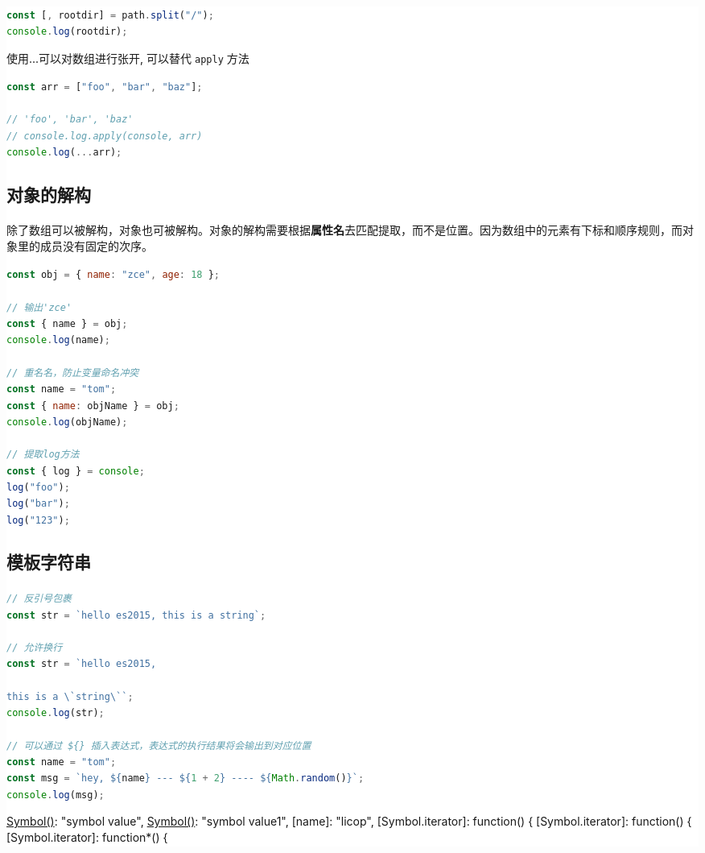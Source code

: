 ```js
const [, rootdir] = path.split("/");
console.log(rootdir);
```

使用...可以对数组进行张开, 可以替代 `apply` 方法

```js
const arr = ["foo", "bar", "baz"];

// 'foo', 'bar', 'baz'
// console.log.apply(console, arr)
console.log(...arr);
```

## 对象的解构

除了数组可以被解构，对象也可被解构。对象的解构需要根据**属性名**去匹配提取，而不是位置。因为数组中的元素有下标和顺序规则，而对象里的成员没有固定的次序。

```js
const obj = { name: "zce", age: 18 };

// 输出'zce'
const { name } = obj;
console.log(name);

// 重名名，防止变量命名冲突
const name = "tom";
const { name: objName } = obj;
console.log(objName);

// 提取log方法
const { log } = console;
log("foo");
log("bar");
log("123");
```

## 模板字符串

```js
// 反引号包裹
const str = `hello es2015, this is a string`;

// 允许换行
const str = `hello es2015,

this is a \`string\``;
console.log(str);

// 可以通过 ${} 插入表达式，表达式的执行结果将会输出到对应位置
const name = "tom";
const msg = `hey, ${name} --- ${1 + 2} ---- ${Math.random()}`;
console.log(msg);
```


  [bar]: 123,
  [Symbol()]: 123,
  [Symbol.toStringTag]: "XObject",
  [Symbol()]: "symbol value",
  [Symbol()]: "symbol value1",
  [name]: "licop",
  [Symbol.iterator]: function() {
  [Symbol.iterator]: function() {
  [Symbol.iterator]: function*() {